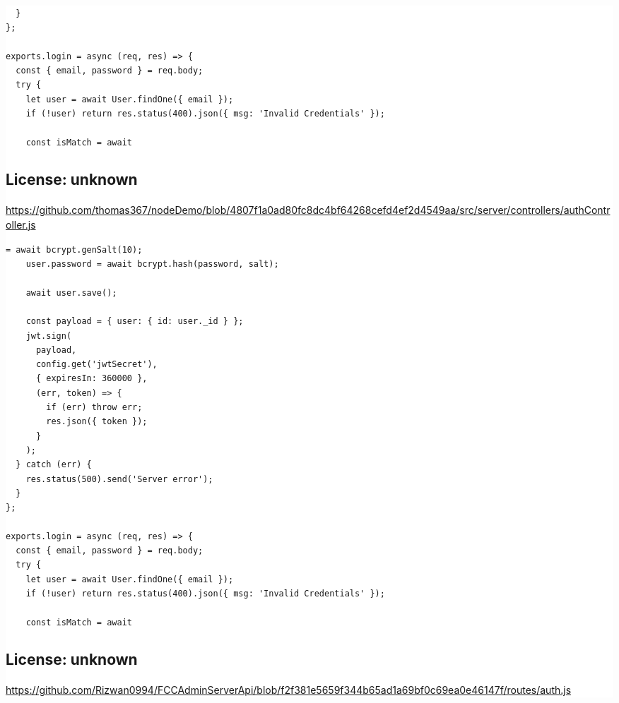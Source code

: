 ```
  }
};

exports.login = async (req, res) => {
  const { email, password } = req.body;
  try {
    let user = await User.findOne({ email });
    if (!user) return res.status(400).json({ msg: 'Invalid Credentials' });

    const isMatch = await
```


## License: unknown
https://github.com/thomas367/nodeDemo/blob/4807f1a0ad80fc8dc4bf64268cefd4ef2d4549aa/src/server/controllers/authController.js

```
= await bcrypt.genSalt(10);
    user.password = await bcrypt.hash(password, salt);

    await user.save();

    const payload = { user: { id: user._id } };
    jwt.sign(
      payload,
      config.get('jwtSecret'),
      { expiresIn: 360000 },
      (err, token) => {
        if (err) throw err;
        res.json({ token });
      }
    );
  } catch (err) {
    res.status(500).send('Server error');
  }
};

exports.login = async (req, res) => {
  const { email, password } = req.body;
  try {
    let user = await User.findOne({ email });
    if (!user) return res.status(400).json({ msg: 'Invalid Credentials' });

    const isMatch = await
```


## License: unknown
https://github.com/Rizwan0994/FCCAdminServerApi/blob/f2f381e5659f344b65ad1a69bf0c69ea0e46147f/routes/auth.js
